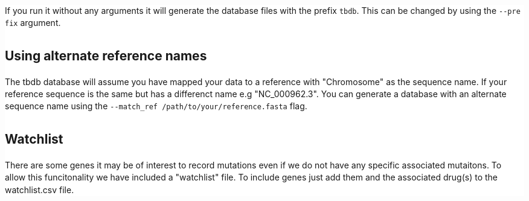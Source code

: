 If you run it without any arguments it will generate the database files with the prefix `tbdb`. This can be changed by using the `--prefix` argument.

## Using alternate reference names

The tbdb database will assume you have mapped your data to a reference with "Chromosome" as the sequence name. If your reference sequence is the same but has a differenct name e.g "NC_000962.3". You can generate a database with an alternate sequence name using the `--match_ref /path/to/your/reference.fasta` flag.

## Watchlist

There are some genes it may be of interest to record mutations even if we do not have any specific associated mutaitons. To allow this funcitonality we have included a "watchlist" file. To include genes just add them and the associated drug(s) to the watchlist.csv file.
